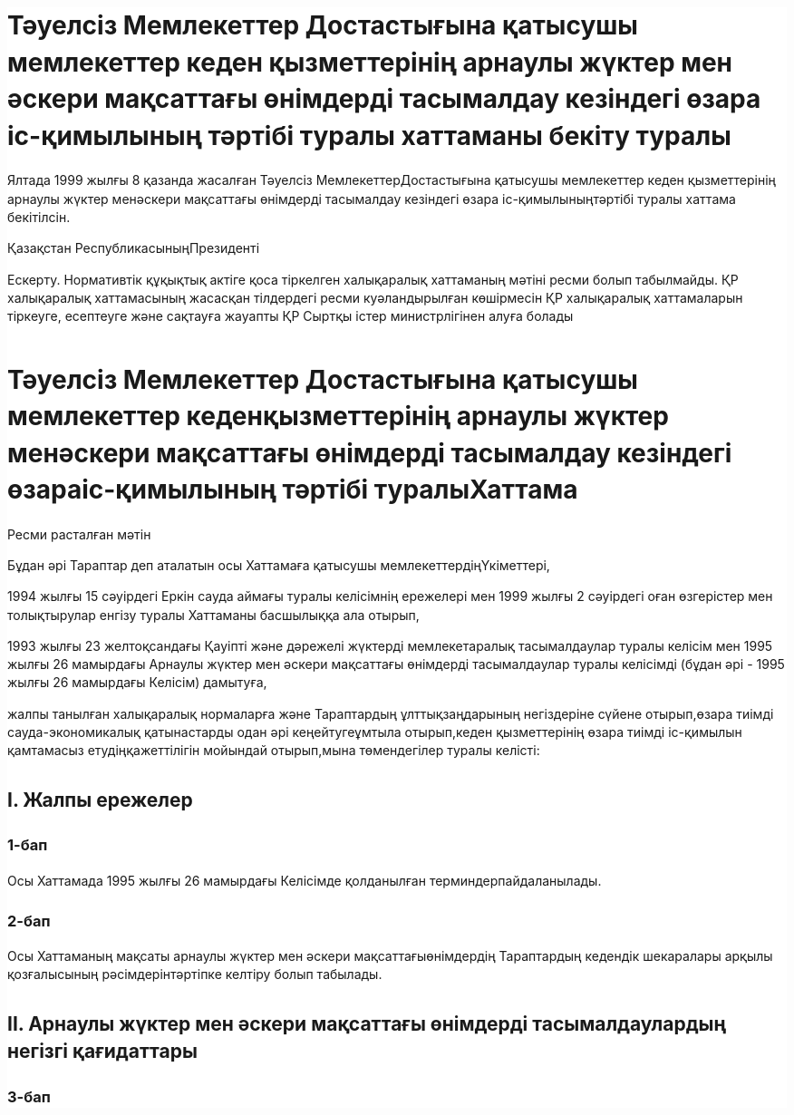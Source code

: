 # Тәуелсіз Мемлекеттер Достастығына қатысушы мемлекеттер кеден қызметтерінің арнаулы жүктер мен әскери мақсаттағы өнімдерді тасымалдау кезіндегі өзара іс-қимылының тәртібі туралы хаттаманы бекіту туралы

Ялтада 1999 жылғы 8 қазанда жасалған Тәуелсіз МемлекеттерДостастығына қатысушы мемлекеттер кеден қызметтерінің арнаулы жүктер менәскери мақсаттағы өнімдерді тасымалдау кезіндегі өзара іс-қимылыныңтәртібі туралы хаттама бекітілсін.

Қазақстан РеспубликасыныңПрезиденті

Ескерту. Нормативтік құқықтық актіге қоса тіркелген халықаралық хаттаманың мәтіні ресми болып табылмайды. ҚР халықаралық хаттамасының жасасқан тілдердегі ресми куәландырылған көшірмесін ҚР халықаралық хаттамаларын тіркеуге, есептеуге және сақтауға жауапты ҚР Сыртқы істер министрлігінен алуға болады

# Тәуелсіз Мемлекеттер Достастығына қатысушы мемлекеттер кеденқызметтерінің арнаулы жүктер менәскери мақсаттағы өнімдерді тасымалдау кезіндегі өзараіс-қимылының тәртібі туралыХаттама

Ресми расталған мәтін

Бұдан әрі Тараптар деп аталатын осы Хаттамаға қатысушы мемлекеттердіңҮкіметтері,

1994 жылғы 15 сәуірдегі Еркін сауда аймағы туралы келісімнің ережелері мен 1999 жылғы 2 сәуірдегі оған өзгерістер мен толықтырулар енгізу туралы Хаттаманы басшылыққа ала отырып,

1993 жылғы 23 желтоқсандағы Қауіпті және дәрежелі жүктерді мемлекетаралық тасымалдаулар туралы келісім мен 1995 жылғы 26 мамырдағы Арнаулы жүктер мен әскери мақсаттағы өнімдерді тасымалдаулар туралы келісімді (бұдан әрі - 1995 жылғы 26 мамырдағы Келісім) дамытуға,

жалпы танылған халықаралық нормаларға және Тараптардың ұлттықзаңдарының негіздеріне сүйене отырып,өзара тиімді сауда-экономикалық қатынастарды одан әрі кеңейтугеұмтыла отырып,кеден қызметтерінің өзара тиімді іс-қимылын қамтамасыз етудіңқажеттілігін мойындай отырып,мына төмендегілер туралы келісті:

## І. Жалпы ережелер

### 1-бап

Осы Хаттамада 1995 жылғы 26 мамырдағы Келісімде қолданылған терминдерпайдаланылады.

### 2-бап

Осы Хаттаманың мақсаты арнаулы жүктер мен әскери мақсаттағыөнімдердің Тараптардың кедендік шекаралары арқылы қозғалысының рәсімдерінтәртіпке келтіру болып табылады.

## ІІ. Арнаулы жүктер мен әскери мақсаттағы өнімдерді тасымалдаулардың негізгі қағидаттары

### 3-бап
